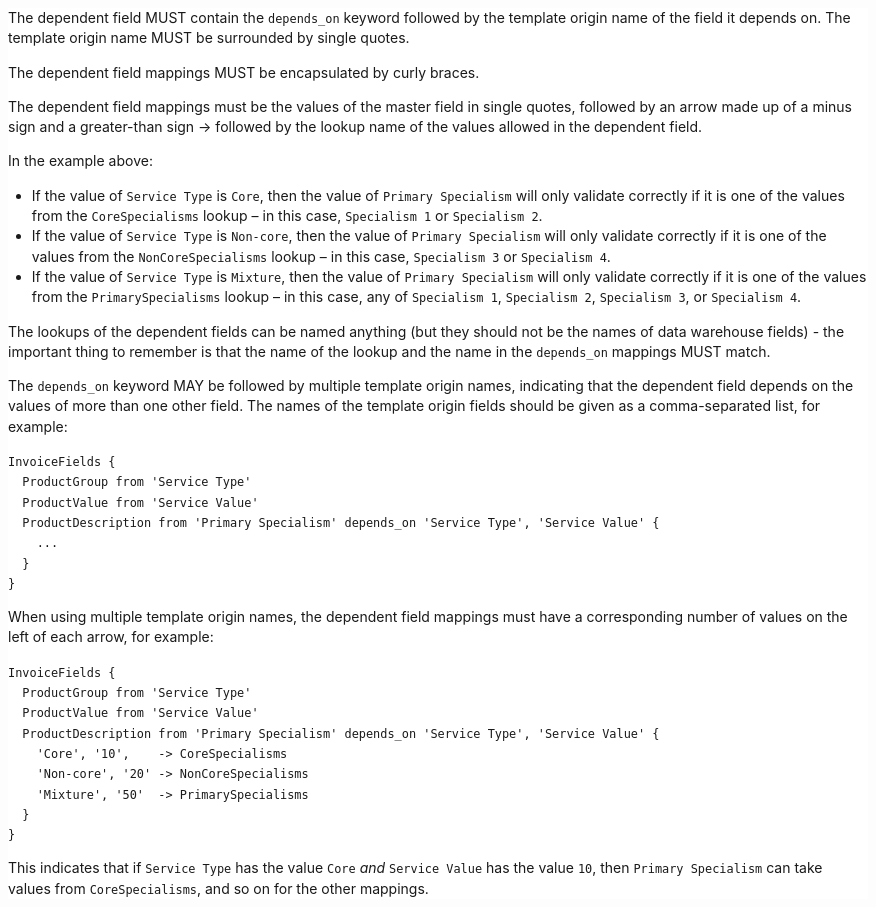The dependent field MUST contain the `depends_on` keyword followed by the template
origin name of the field it depends on. The template origin name MUST be
surrounded by single quotes.

The dependent field mappings MUST be encapsulated by curly braces.

The dependent field mappings must be the values of the master field in single
quotes, followed by an arrow made up of a minus sign and a greater-than sign ->
followed by the lookup name of the values allowed in the dependent field. 

In the example above:

- If the value of `Service Type` is `Core`, then the value of `Primary
  Specialism` will only validate correctly if it is one of the values from the
  `CoreSpecialisms` lookup – in this case, `Specialism 1` or `Specialism 2`.
- If the value of `Service Type` is `Non-core`, then the value of `Primary
  Specialism` will only validate correctly if it is one of the values from the
  `NonCoreSpecialisms` lookup – in this case, `Specialism 3` or `Specialism 4`.
- If the value of `Service Type` is `Mixture`, then the value of `Primary
  Specialism` will only validate correctly if it is one of the values from the
  `PrimarySpecialisms` lookup – in this case, any of `Specialism 1`, `Specialism
  2`, `Specialism 3`, or `Specialism 4`.

The lookups of the dependent fields can be named anything (but they should not
be the names of data warehouse fields) - the important thing to remember is that
the name of the lookup and the name in the `depends_on` mappings MUST match.

The `depends_on` keyword MAY be followed by multiple template origin names,
indicating that the dependent field depends on the values of more than one other
field. The names of the template origin fields should be given as a
comma-separated list, for example:

    InvoiceFields {
      ProductGroup from 'Service Type'
      ProductValue from 'Service Value'
      ProductDescription from 'Primary Specialism' depends_on 'Service Type', 'Service Value' {
        ...
      }
    }

When using multiple template origin names, the dependent field mappings must
have a corresponding number of values on the left of each arrow, for example:

    InvoiceFields {
      ProductGroup from 'Service Type'
      ProductValue from 'Service Value'
      ProductDescription from 'Primary Specialism' depends_on 'Service Type', 'Service Value' {
        'Core', '10',    -> CoreSpecialisms
        'Non-core', '20' -> NonCoreSpecialisms
        'Mixture', '50'  -> PrimarySpecialisms
      }
    }


This indicates that if `Service Type` has the value `Core` _and_ `Service Value`
has the value `10`, then `Primary Specialism` can take values from
`CoreSpecialisms`, and so on for the other mappings.

